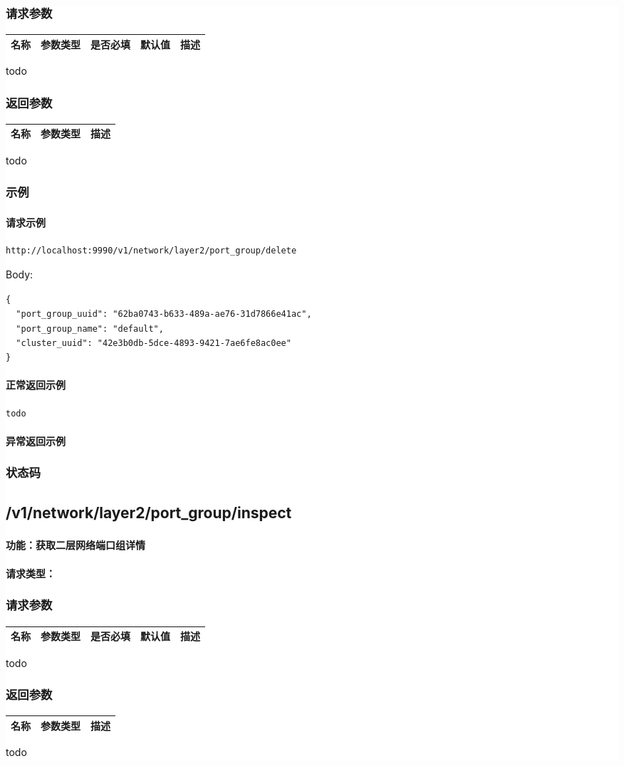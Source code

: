 ### 请求参数

 名称 | 参数类型 | 是否必填 | 默认值 | 描述 
--- |---|---|--- |---
 todo


### 返回参数
名称|参数类型|描述 
---|---|---
 todo


### 示例

#### 请求示例
```
http://localhost:9990/v1/network/layer2/port_group/delete
```
Body:
```	
{
  "port_group_uuid": "62ba0743-b633-489a-ae76-31d7866e41ac",
  "port_group_name": "default",
  "cluster_uuid": "42e3b0db-5dce-4893-9421-7ae6fe8ac0ee"
}
```
#### 正常返回示例
```
todo
```

#### 异常返回示例

### 状态码


## /v1/network/layer2/port_group/inspect
#### 功能：获取二层网络端口组详情
#### 请求类型：

### 请求参数

 名称 | 参数类型 | 是否必填 | 默认值 | 描述 
--- |---|---|--- |---
 todo


### 返回参数
名称|参数类型|描述 
---|---|---
 todo
